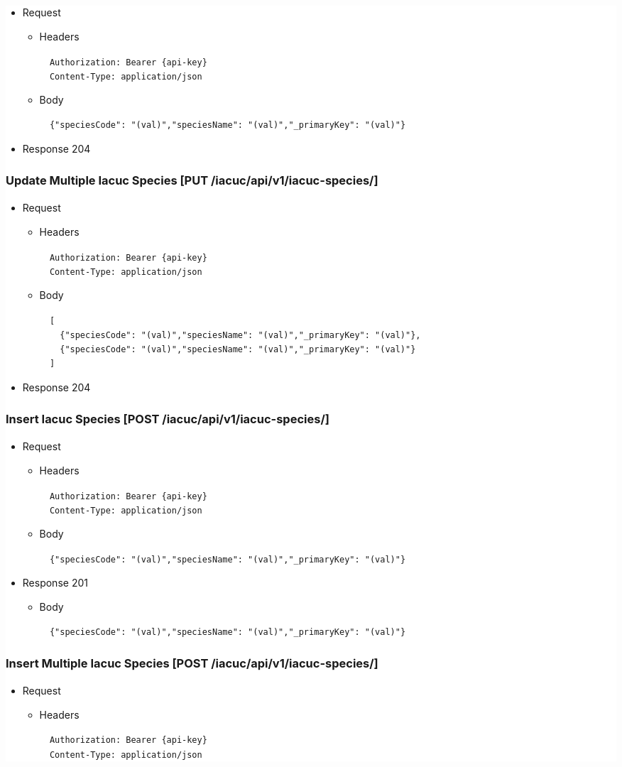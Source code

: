 + Request

    + Headers

            Authorization: Bearer {api-key}   
            Content-Type: application/json

    + Body
    
            {"speciesCode": "(val)","speciesName": "(val)","_primaryKey": "(val)"}
			
+ Response 204

### Update Multiple Iacuc Species [PUT /iacuc/api/v1/iacuc-species/]

+ Request

    + Headers

            Authorization: Bearer {api-key}   
            Content-Type: application/json

    + Body
    
            [
              {"speciesCode": "(val)","speciesName": "(val)","_primaryKey": "(val)"},
              {"speciesCode": "(val)","speciesName": "(val)","_primaryKey": "(val)"}
            ]
			
+ Response 204

### Insert Iacuc Species [POST /iacuc/api/v1/iacuc-species/]

+ Request

    + Headers

            Authorization: Bearer {api-key}   
            Content-Type: application/json

    + Body
    
            {"speciesCode": "(val)","speciesName": "(val)","_primaryKey": "(val)"}
			
+ Response 201
    
    + Body
            
            {"speciesCode": "(val)","speciesName": "(val)","_primaryKey": "(val)"}
            
### Insert Multiple Iacuc Species [POST /iacuc/api/v1/iacuc-species/]

+ Request

    + Headers

            Authorization: Bearer {api-key}   
            Content-Type: application/json
